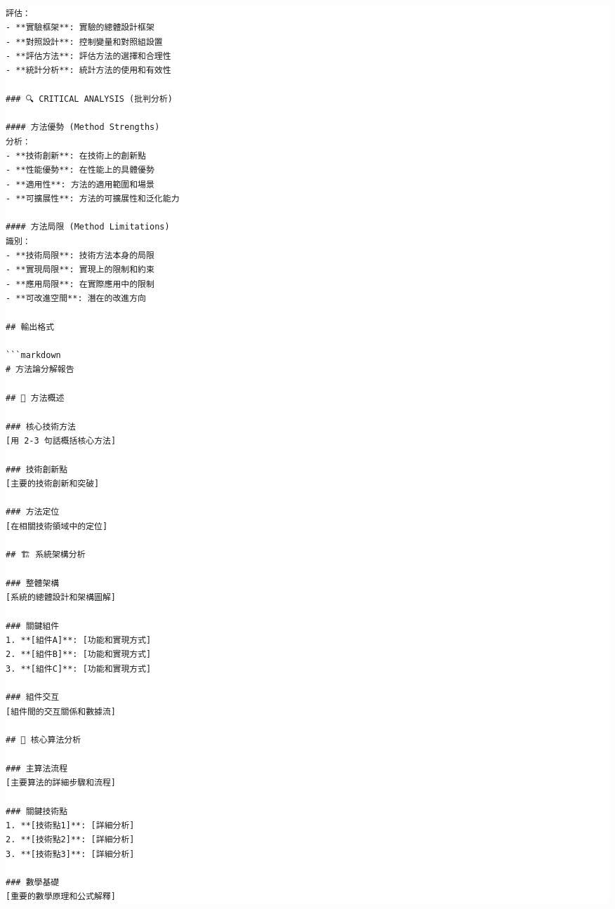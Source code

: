 ```
評估：
- **實驗框架**: 實驗的總體設計框架
- **對照設計**: 控制變量和對照組設置
- **評估方法**: 評估方法的選擇和合理性
- **統計分析**: 統計方法的使用和有效性

### 🔍 CRITICAL ANALYSIS (批判分析)

#### 方法優勢 (Method Strengths)
分析：
- **技術創新**: 在技術上的創新點
- **性能優勢**: 在性能上的具體優勢
- **適用性**: 方法的適用範圍和場景
- **可擴展性**: 方法的可擴展性和泛化能力

#### 方法局限 (Method Limitations)
識別：
- **技術局限**: 技術方法本身的局限
- **實現局限**: 實現上的限制和約束
- **應用局限**: 在實際應用中的限制
- **可改進空間**: 潛在的改進方向

## 輸出格式

```markdown
# 方法論分解報告

## 🎯 方法概述

### 核心技術方法
[用 2-3 句話概括核心方法]

### 技術創新點
[主要的技術創新和突破]

### 方法定位
[在相關技術領域中的定位]

## 🏗️ 系統架構分析

### 整體架構
[系統的總體設計和架構圖解]

### 關鍵組件
1. **[組件A]**: [功能和實現方式]
2. **[組件B]**: [功能和實現方式]
3. **[組件C]**: [功能和實現方式]

### 組件交互
[組件間的交互關係和數據流]

## 🔧 核心算法分析

### 主算法流程
[主要算法的詳細步驟和流程]

### 關鍵技術點
1. **[技術點1]**: [詳細分析]
2. **[技術點2]**: [詳細分析]
3. **[技術點3]**: [詳細分析]

### 數學基礎
[重要的數學原理和公式解釋]
```